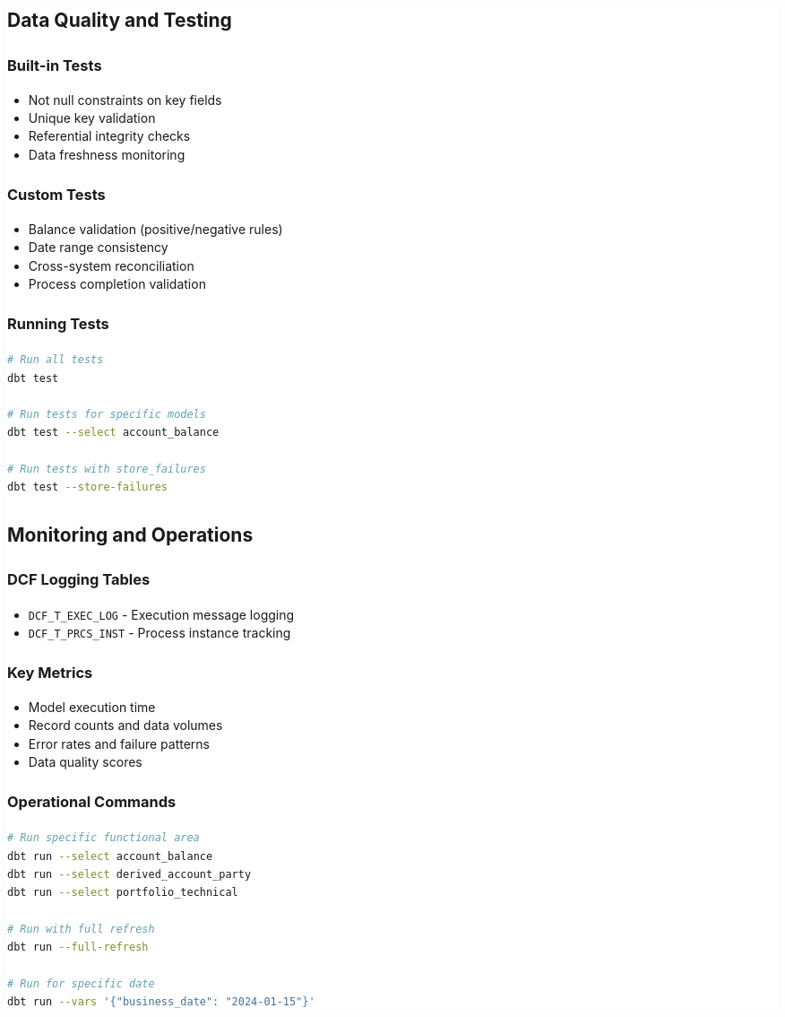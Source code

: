 ## Data Quality and Testing

### Built-in Tests
- Not null constraints on key fields
- Unique key validation
- Referential integrity checks
- Data freshness monitoring

### Custom Tests
- Balance validation (positive/negative rules)
- Date range consistency
- Cross-system reconciliation
- Process completion validation

### Running Tests
```bash
# Run all tests
dbt test

# Run tests for specific models
dbt test --select account_balance

# Run tests with store_failures
dbt test --store-failures
```

## Monitoring and Operations

### DCF Logging Tables
- `DCF_T_EXEC_LOG` - Execution message logging
- `DCF_T_PRCS_INST` - Process instance tracking

### Key Metrics
- Model execution time
- Record counts and data volumes
- Error rates and failure patterns
- Data quality scores

### Operational Commands
```bash
# Run specific functional area
dbt run --select account_balance
dbt run --select derived_account_party
dbt run --select portfolio_technical

# Run with full refresh
dbt run --full-refresh

# Run for specific date
dbt run --vars '{"business_date": "2024-01-15"}'
```
